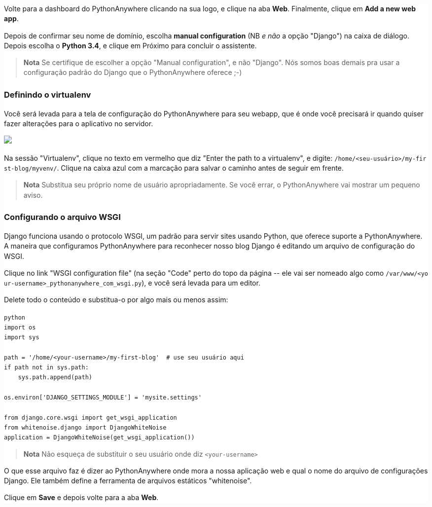 Volte para a dashboard do PythonAnywhere clicando na sua logo, e clique na aba **Web**. Finalmente, clique em **Add a new web app**.

Depois de confirmar seu nome de domínio, escolha **manual configuration** (NB *e não* a opção "Django") na caixa de diálogo. Depois escolha o **Python 3.4**, e clique em Próximo para concluir o assistente.

> **Nota** Se certifique de escolher a opção "Manual configuration", e não "Django". Nós somos boas demais pra usar a configuração padrão do Django que o PythonAnywhere oferece ;-)

### Definindo o virtualenv

Você será levada para a tela de configuração do PythonAnywhere para seu webapp, que é onde você precisará ir quando quiser fazer alterações para o aplicativo no servidor.

![][7]

 [7]: images/pythonanywhere_web_tab_virtualenv.png

Na sessão "Virtualenv", clique no texto em vermelho que diz "Enter the path to a virtualenv", e digite: `/home/<seu-usuário>/my-first-blog/myvenv/`. Clique na caixa azul com a marcação para salvar o caminho antes de seguir em frente.

> **Nota** Substitua seu próprio nome de usuário apropriadamente. Se você errar, o PythonAnywhere vai mostrar um pequeno aviso.

### Configurando o arquivo WSGI

Django funciona usando o protocolo WSGI, um padrão para servir sites usando Python, que oferece suporte a PythonAnywhere. A maneira que configuramos PythonAnywhere para reconhecer nosso blog Django é editando um arquivo de configuração do WSGI.

Clique no link "WSGI configuration file" (na seção "Code" perto do topo da página -- ele vai ser nomeado algo como `/var/www/<your-username>_pythonanywhere_com_wsgi.py`), e você será levada para um editor.

Delete todo o conteúdo e substitua-o por algo mais ou menos assim:

    python
    import os
    import sys
    
    path = '/home/<your-username>/my-first-blog'  # use seu usuário aqui
    if path not in sys.path:
        sys.path.append(path)
    
    os.environ['DJANGO_SETTINGS_MODULE'] = 'mysite.settings'
    
    from django.core.wsgi import get_wsgi_application
    from whitenoise.django import DjangoWhiteNoise
    application = DjangoWhiteNoise(get_wsgi_application())
    

> **Nota** Não esqueça de substituir o seu usuário onde diz `<your-username>`

O que esse arquivo faz é dizer ao PythonAnywhere onde mora a nossa aplicação web e qual o nome do arquivo de configurações Django. Ele também define a ferramenta de arquivos estáticos "whitenoise".

Clique em **Save** e depois volte para a aba **Web**.


 [1]: http://pythonanywhere.com/
 [2]: http://www.github.com
 [3]: images/new_github_repo.png
 [4]: images/github_get_repo_url_screenshot.png
 [5]: https://github.com/django/django
 [6]: https://github.com/DjangoGirls/tutorial
 [8]: https://www.pythonanywhere.com/web_app_setup/
 [9]: https://www.pythonanywhere.com/wiki/DebuggingImportError